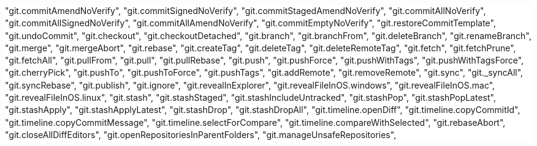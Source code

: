   "git.commitAmendNoVerify",
  "git.commitSignedNoVerify",
  "git.commitStagedAmendNoVerify",
  "git.commitAllNoVerify",
  "git.commitAllSignedNoVerify",
  "git.commitAllAmendNoVerify",
  "git.commitEmptyNoVerify",
  "git.restoreCommitTemplate",
  "git.undoCommit",
  "git.checkout",
  "git.checkoutDetached",
  "git.branch",
  "git.branchFrom",
  "git.deleteBranch",
  "git.renameBranch",
  "git.merge",
  "git.mergeAbort",
  "git.rebase",
  "git.createTag",
  "git.deleteTag",
  "git.deleteRemoteTag",
  "git.fetch",
  "git.fetchPrune",
  "git.fetchAll",
  "git.pullFrom",
  "git.pull",
  "git.pullRebase",
  "git.push",
  "git.pushForce",
  "git.pushWithTags",
  "git.pushWithTagsForce",
  "git.cherryPick",
  "git.pushTo",
  "git.pushToForce",
  "git.pushTags",
  "git.addRemote",
  "git.removeRemote",
  "git.sync",
  "git._syncAll",
  "git.syncRebase",
  "git.publish",
  "git.ignore",
  "git.revealInExplorer",
  "git.revealFileInOS.windows",
  "git.revealFileInOS.mac",
  "git.revealFileInOS.linux",
  "git.stash",
  "git.stashStaged",
  "git.stashIncludeUntracked",
  "git.stashPop",
  "git.stashPopLatest",
  "git.stashApply",
  "git.stashApplyLatest",
  "git.stashDrop",
  "git.stashDropAll",
  "git.timeline.openDiff",
  "git.timeline.copyCommitId",
  "git.timeline.copyCommitMessage",
  "git.timeline.selectForCompare",
  "git.timeline.compareWithSelected",
  "git.rebaseAbort",
  "git.closeAllDiffEditors",
  "git.openRepositoriesInParentFolders",
  "git.manageUnsafeRepositories",